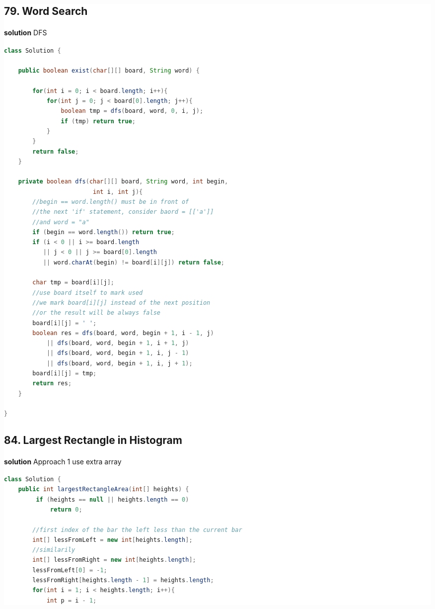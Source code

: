 ## 79. Word Search

**solution**
DFS

```java
class Solution {
   
    public boolean exist(char[][] board, String word) {
        
        for(int i = 0; i < board.length; i++){
            for(int j = 0; j < board[0].length; j++){
                boolean tmp = dfs(board, word, 0, i, j);
                if (tmp) return true;
            }
        }
        return false;
    }
    
    private boolean dfs(char[][] board, String word, int begin,
                         int i, int j){
        //begin == word.length() must be in front of 
        //the next 'if' statement, consider baord = [['a']]
        //and word = "a"
        if (begin == word.length()) return true;
        if (i < 0 || i >= board.length
           || j < 0 || j >= board[0].length
           || word.charAt(begin) != board[i][j]) return false;
        
        char tmp = board[i][j];
        //use board itself to mark used
        //we mark board[i][j] instead of the next position
        //or the result will be always false
        board[i][j] = ' ';
        boolean res = dfs(board, word, begin + 1, i - 1, j)
            || dfs(board, word, begin + 1, i + 1, j)
            || dfs(board, word, begin + 1, i, j - 1)
            || dfs(board, word, begin + 1, i, j + 1);
        board[i][j] = tmp;
        return res;
    }
 
}
```

## 84. Largest Rectangle in Histogram
**solution**
Approach 1
use extra array

```java
class Solution {
    public int largestRectangleArea(int[] heights) {
         if (heights == null || heights.length == 0) 
             return 0;
        
        //first index of the bar the left less than the current bar
        int[] lessFromLeft = new int[heights.length];
        //similarily
        int[] lessFromRight = new int[heights.length];
        lessFromLeft[0] = -1;
        lessFromRight[heights.length - 1] = heights.length;
        for(int i = 1; i < heights.length; i++){
            int p = i - 1;
```